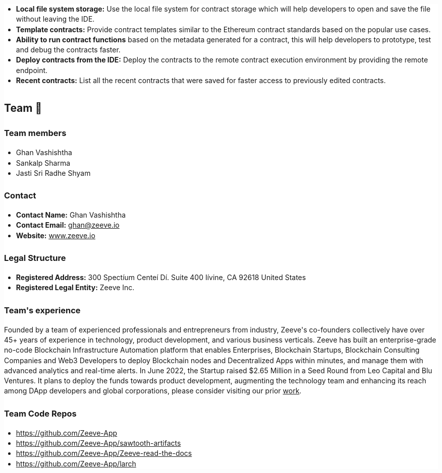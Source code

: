- **Local file system storage:** Use the local file system for contract storage which will help developers 
  to open and save the file without leaving the IDE.
- **Template contracts:** Provide contract templates similar to the Ethereum contract standards based on
  the popular use cases.
- **Ability to run contract functions** based on the metadata generated for a contract, this
  will help developers to prototype, test and debug  the contracts faster.
- **Deploy contracts from the IDE:** Deploy the contracts to the remote contract execution environment by 
  providing the remote endpoint.
- **Recent contracts:** List all the recent contracts that were saved for faster access to previously edited
  contracts.

## Team :busts_in_silhouette:

### Team members
- Ghan Vashishtha
- Sankalp Sharma
- Jasti Sri Radhe Shyam

### Contact
- **Contact Name:** Ghan Vashishtha
- **Contact Email:** ghan@zeeve.io
- **Website:** www.zeeve.io

### Legal Structure
- **Registered Address:** 300 Spectíum Centeí Dí. Suite 400 Iívine, CA 92618 United States
- **Registered Legal Entity:** Zeeve Inc.

### Team's experience

Founded by a team of experienced professionals and entrepreneurs from industry, Zeeve's co-founders
collectively have over 45+ years of experience in technology, product development, and various 
business verticals. Zeeve has built an enterprise-grade no-code Blockchain Infrastructure Automation
platform that enables Enterprises, Blockchain Startups, Blockchain Consulting Companies and Web3
Developers to deploy Blockchain nodes and Decentralized Apps within minutes, and manage them with 
advanced analytics and real-time alerts. In June 2022, the Startup raised $2.65 Million in a Seed
Round from Leo Capital and Blu Ventures. It plans to deploy the funds towards product development,
augmenting the technology team and enhancing its reach among DApp developers and global corporations,
please consider visiting our prior [work](https://www.zeeve.io/platform).

### Team Code Repos

- https://github.com/Zeeve-App
- https://github.com/Zeeve-App/sawtooth-artifacts
- https://github.com/Zeeve-App/Zeeve-read-the-docs
- https://github.com/Zeeve-App/larch
